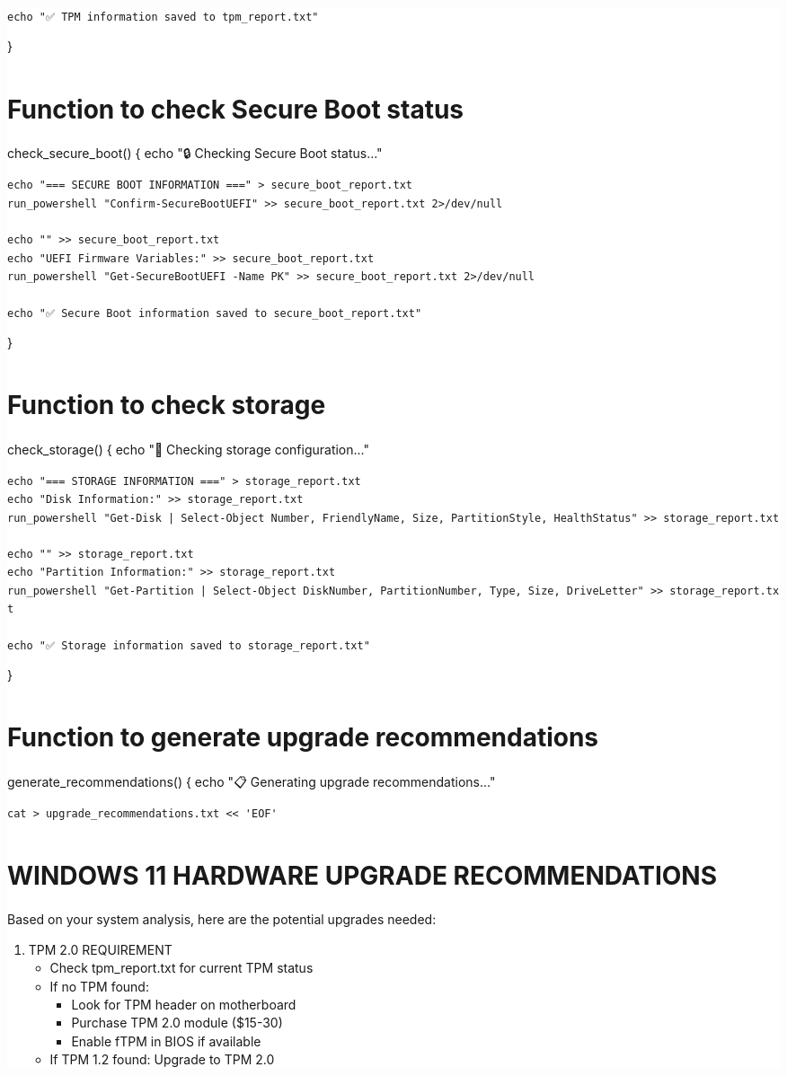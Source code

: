     echo "✅ TPM information saved to tpm_report.txt"
}

# Function to check Secure Boot status
check_secure_boot() {
    echo "🔒 Checking Secure Boot status..."
    
    echo "=== SECURE BOOT INFORMATION ===" > secure_boot_report.txt
    run_powershell "Confirm-SecureBootUEFI" >> secure_boot_report.txt 2>/dev/null
    
    echo "" >> secure_boot_report.txt
    echo "UEFI Firmware Variables:" >> secure_boot_report.txt
    run_powershell "Get-SecureBootUEFI -Name PK" >> secure_boot_report.txt 2>/dev/null
    
    echo "✅ Secure Boot information saved to secure_boot_report.txt"
}

# Function to check storage
check_storage() {
    echo "💾 Checking storage configuration..."
    
    echo "=== STORAGE INFORMATION ===" > storage_report.txt
    echo "Disk Information:" >> storage_report.txt
    run_powershell "Get-Disk | Select-Object Number, FriendlyName, Size, PartitionStyle, HealthStatus" >> storage_report.txt
    
    echo "" >> storage_report.txt
    echo "Partition Information:" >> storage_report.txt
    run_powershell "Get-Partition | Select-Object DiskNumber, PartitionNumber, Type, Size, DriveLetter" >> storage_report.txt
    
    echo "✅ Storage information saved to storage_report.txt"
}

# Function to generate upgrade recommendations
generate_recommendations() {
    echo "📋 Generating upgrade recommendations..."
    
    cat > upgrade_recommendations.txt << 'EOF'
WINDOWS 11 HARDWARE UPGRADE RECOMMENDATIONS
==========================================

Based on your system analysis, here are the potential upgrades needed:

1. TPM 2.0 REQUIREMENT
   - Check tpm_report.txt for current TPM status
   - If no TPM found:
     * Look for TPM header on motherboard
     * Purchase TPM 2.0 module ($15-30)
     * Enable fTPM in BIOS if available
   - If TPM 1.2 found: Upgrade to TPM 2.0
